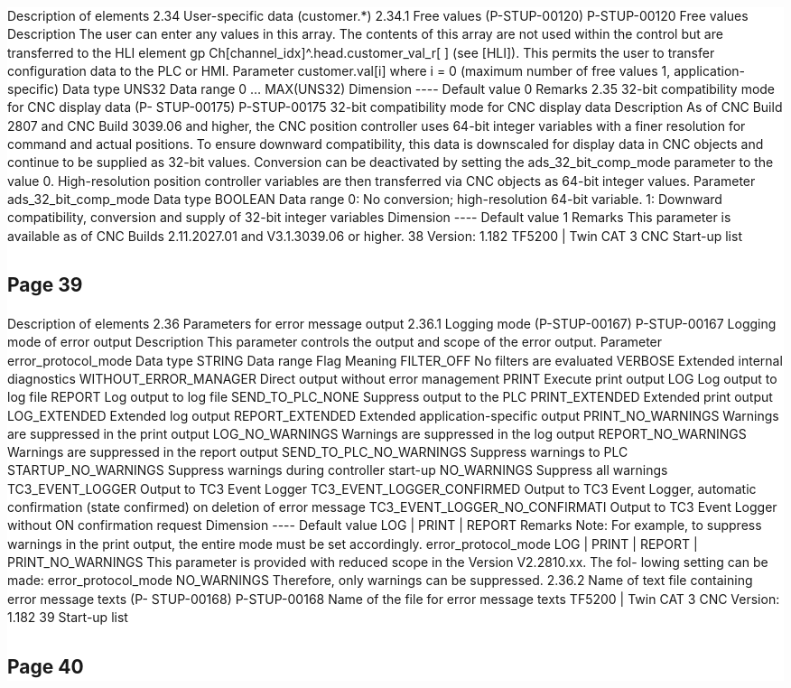 Description of elements 2.34 User-specific data (customer.*) 2.34.1 Free values (P-STUP-00120) P-STUP-00120 Free values Description The user can enter any values in this array. The contents of this array are not used within the control but are transferred to the HLI element gp Ch[channel_idx]^.head.customer_val_r[ ] (see [HLI]). This permits the user to transfer configuration data to the PLC or HMI. Parameter customer.val[i] where i = 0 (maximum number of free values 1, application-specific) Data type UNS32 Data range 0 … MAX(UNS32) Dimension ---- Default value 0 Remarks 2.35 32-bit compatibility mode for CNC display data (P- STUP-00175) P-STUP-00175 32-bit compatibility mode for CNC display data Description As of CNC Build 2807 and CNC Build 3039.06 and higher, the CNC position controller uses 64-bit integer variables with a finer resolution for command and actual positions. To ensure downward compatibility, this data is downscaled for display data in CNC objects and continue to be supplied as 32-bit values. Conversion can be deactivated by setting the ads_32_bit_comp_mode parameter to the value 0. High-resolution position controller variables are then transferred via CNC objects as 64-bit integer values. Parameter ads_32_bit_comp_mode Data type BOOLEAN Data range 0: No conversion; high-resolution 64-bit variable. 1: Downward compatibility, conversion and supply of 32-bit integer variables Dimension ---- Default value 1 Remarks This parameter is available as of CNC Builds 2.11.2027.01 and V3.1.3039.06 or higher. 38 Version: 1.182 TF5200 | Twin CAT 3 CNC Start-up list
## Page 39

Description of elements 2.36 Parameters for error message output 2.36.1 Logging mode (P-STUP-00167) P-STUP-00167 Logging mode of error output Description This parameter controls the output and scope of the error output. Parameter error_protocol_mode Data type STRING Data range Flag Meaning FILTER_OFF No filters are evaluated VERBOSE Extended internal diagnostics WITHOUT_ERROR_MANAGER Direct output without error management PRINT Execute print output LOG Log output to log file REPORT Log output to log file SEND_TO_PLC_NONE Suppress output to the PLC PRINT_EXTENDED Extended print output LOG_EXTENDED Extended log output REPORT_EXTENDED Extended application-specific output PRINT_NO_WARNINGS Warnings are suppressed in the print output LOG_NO_WARNINGS Warnings are suppressed in the log output REPORT_NO_WARNINGS Warnings are suppressed in the report output SEND_TO_PLC_NO_WARNINGS Suppress warnings to PLC STARTUP_NO_WARNINGS Suppress warnings during controller start-up NO_WARNINGS Suppress all warnings TC3_EVENT_LOGGER Output to TC3 Event Logger TC3_EVENT_LOGGER_CONFIRMED Output to TC3 Event Logger, automatic confirmation (state confirmed) on deletion of error message TC3_EVENT_LOGGER_NO_CONFIRMATI Output to TC3 Event Logger without ON confirmation request Dimension ---- Default value LOG | PRINT | REPORT Remarks Note: For example, to suppress warnings in the print output, the entire mode must be set accordingly. error_protocol_mode LOG | PRINT | REPORT | PRINT_NO_WARNINGS This parameter is provided with reduced scope in the Version V2.2810.xx. The fol- lowing setting can be made: error_protocol_mode NO_WARNINGS Therefore, only warnings can be suppressed. 2.36.2 Name of text file containing error message texts (P- STUP-00168) P-STUP-00168 Name of the file for error message texts TF5200 | Twin CAT 3 CNC Version: 1.182 39 Start-up list
## Page 40
